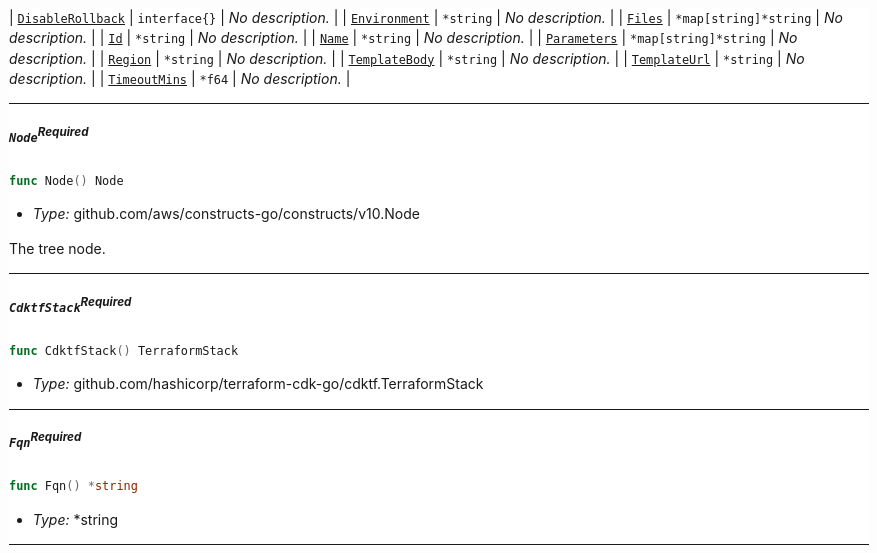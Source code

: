 | <code><a href="#@cdktf/provider-opentelekomcloud.rtsStackV1.RtsStackV1.property.disableRollback">DisableRollback</a></code> | <code>interface{}</code> | *No description.* |
| <code><a href="#@cdktf/provider-opentelekomcloud.rtsStackV1.RtsStackV1.property.environment">Environment</a></code> | <code>*string</code> | *No description.* |
| <code><a href="#@cdktf/provider-opentelekomcloud.rtsStackV1.RtsStackV1.property.files">Files</a></code> | <code>*map[string]*string</code> | *No description.* |
| <code><a href="#@cdktf/provider-opentelekomcloud.rtsStackV1.RtsStackV1.property.id">Id</a></code> | <code>*string</code> | *No description.* |
| <code><a href="#@cdktf/provider-opentelekomcloud.rtsStackV1.RtsStackV1.property.name">Name</a></code> | <code>*string</code> | *No description.* |
| <code><a href="#@cdktf/provider-opentelekomcloud.rtsStackV1.RtsStackV1.property.parameters">Parameters</a></code> | <code>*map[string]*string</code> | *No description.* |
| <code><a href="#@cdktf/provider-opentelekomcloud.rtsStackV1.RtsStackV1.property.region">Region</a></code> | <code>*string</code> | *No description.* |
| <code><a href="#@cdktf/provider-opentelekomcloud.rtsStackV1.RtsStackV1.property.templateBody">TemplateBody</a></code> | <code>*string</code> | *No description.* |
| <code><a href="#@cdktf/provider-opentelekomcloud.rtsStackV1.RtsStackV1.property.templateUrl">TemplateUrl</a></code> | <code>*string</code> | *No description.* |
| <code><a href="#@cdktf/provider-opentelekomcloud.rtsStackV1.RtsStackV1.property.timeoutMins">TimeoutMins</a></code> | <code>*f64</code> | *No description.* |

---

##### `Node`<sup>Required</sup> <a name="Node" id="@cdktf/provider-opentelekomcloud.rtsStackV1.RtsStackV1.property.node"></a>

```go
func Node() Node
```

- *Type:* github.com/aws/constructs-go/constructs/v10.Node

The tree node.

---

##### `CdktfStack`<sup>Required</sup> <a name="CdktfStack" id="@cdktf/provider-opentelekomcloud.rtsStackV1.RtsStackV1.property.cdktfStack"></a>

```go
func CdktfStack() TerraformStack
```

- *Type:* github.com/hashicorp/terraform-cdk-go/cdktf.TerraformStack

---

##### `Fqn`<sup>Required</sup> <a name="Fqn" id="@cdktf/provider-opentelekomcloud.rtsStackV1.RtsStackV1.property.fqn"></a>

```go
func Fqn() *string
```

- *Type:* *string

---
